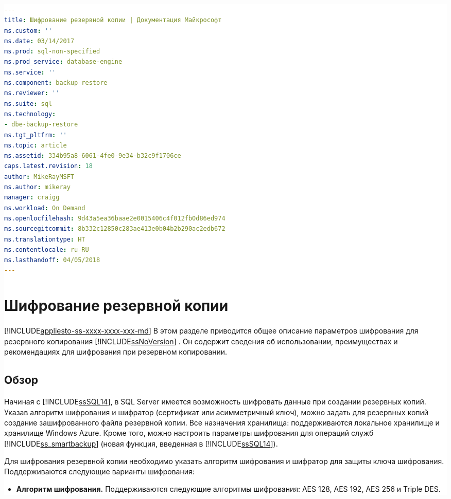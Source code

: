 ```yaml
---
title: Шифрование резервной копии | Документация Майкрософт
ms.custom: ''
ms.date: 03/14/2017
ms.prod: sql-non-specified
ms.prod_service: database-engine
ms.service: ''
ms.component: backup-restore
ms.reviewer: ''
ms.suite: sql
ms.technology:
- dbe-backup-restore
ms.tgt_pltfrm: ''
ms.topic: article
ms.assetid: 334b95a8-6061-4fe0-9e34-b32c9f1706ce
caps.latest.revision: 18
author: MikeRayMSFT
ms.author: mikeray
manager: craigg
ms.workload: On Demand
ms.openlocfilehash: 9d43a5ea36baae2e0015406c4f012fb0d86ed974
ms.sourcegitcommit: 8b332c12850c283ae413e0b04b2b290ac2edb672
ms.translationtype: HT
ms.contentlocale: ru-RU
ms.lasthandoff: 04/05/2018
---
```

# <a name="backup-encryption"></a>Шифрование резервной копии
[!INCLUDE[appliesto-ss-xxxx-xxxx-xxx-md](../../includes/appliesto-ss-xxxx-xxxx-xxx-md.md)]
  В этом разделе приводится общее описание параметров шифрования для резервного копирования [!INCLUDE[ssNoVersion](../../includes/ssnoversion-md.md)] . Он содержит сведения об использовании, преимуществах и рекомендациях для шифрования при резервном копировании.  
  
  
##  <a name="Overview"></a> Обзор  
 Начиная с [!INCLUDE[ssSQL14](../../includes/sssql14-md.md)], в SQL Server имеется возможность шифровать данные при создании резервных копий. Указав алгоритм шифрования и шифратор (сертификат или асимметричный ключ), можно задать для резервных копий создание зашифрованного файла резервной копии. Все назначения хранилища: поддерживаются локальное хранилище и хранилище Windows Azure. Кроме того, можно настроить параметры шифрования для операций служб [!INCLUDE[ss_smartbackup](../../includes/ss-smartbackup-md.md)] (новая функция, введенная в [!INCLUDE[ssSQL14](../../includes/sssql14-md.md)]).  
  
 Для шифрования резервной копии необходимо указать алгоритм шифрования и шифратор для защиты ключа шифрования. Поддерживаются следующие варианты шифрования:  
  
-   **Алгоритм шифрования.** Поддерживаются следующие алгоритмы шифрования: AES 128, AES 192, AES 256 и Triple DES.  
  